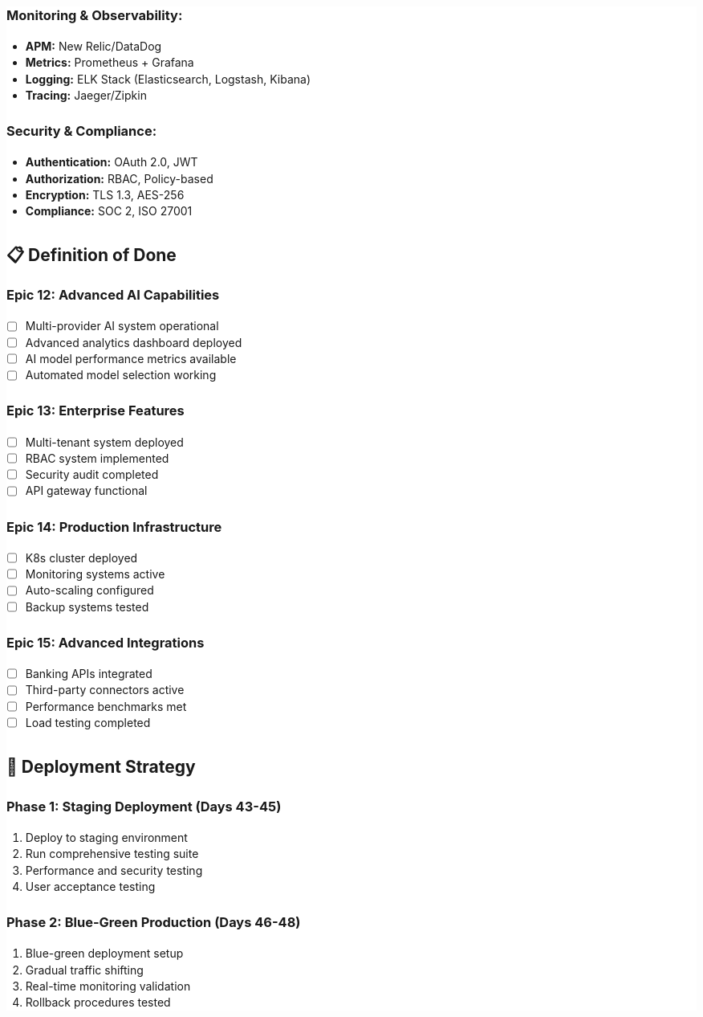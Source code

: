 ### **Monitoring & Observability:**
- **APM:** New Relic/DataDog
- **Metrics:** Prometheus + Grafana
- **Logging:** ELK Stack (Elasticsearch, Logstash, Kibana)
- **Tracing:** Jaeger/Zipkin

### **Security & Compliance:**
- **Authentication:** OAuth 2.0, JWT
- **Authorization:** RBAC, Policy-based
- **Encryption:** TLS 1.3, AES-256
- **Compliance:** SOC 2, ISO 27001

## 📋 Definition of Done

### **Epic 12: Advanced AI Capabilities**
- [ ] Multi-provider AI system operational
- [ ] Advanced analytics dashboard deployed
- [ ] AI model performance metrics available
- [ ] Automated model selection working

### **Epic 13: Enterprise Features**
- [ ] Multi-tenant system deployed
- [ ] RBAC system implemented
- [ ] Security audit completed
- [ ] API gateway functional

### **Epic 14: Production Infrastructure**
- [ ] K8s cluster deployed
- [ ] Monitoring systems active
- [ ] Auto-scaling configured
- [ ] Backup systems tested

### **Epic 15: Advanced Integrations**
- [ ] Banking APIs integrated
- [ ] Third-party connectors active
- [ ] Performance benchmarks met
- [ ] Load testing completed

## 🚀 Deployment Strategy

### **Phase 1: Staging Deployment** (Days 43-45)
1. Deploy to staging environment
2. Run comprehensive testing suite
3. Performance and security testing
4. User acceptance testing

### **Phase 2: Blue-Green Production** (Days 46-48)
1. Blue-green deployment setup
2. Gradual traffic shifting
3. Real-time monitoring validation
4. Rollback procedures tested
